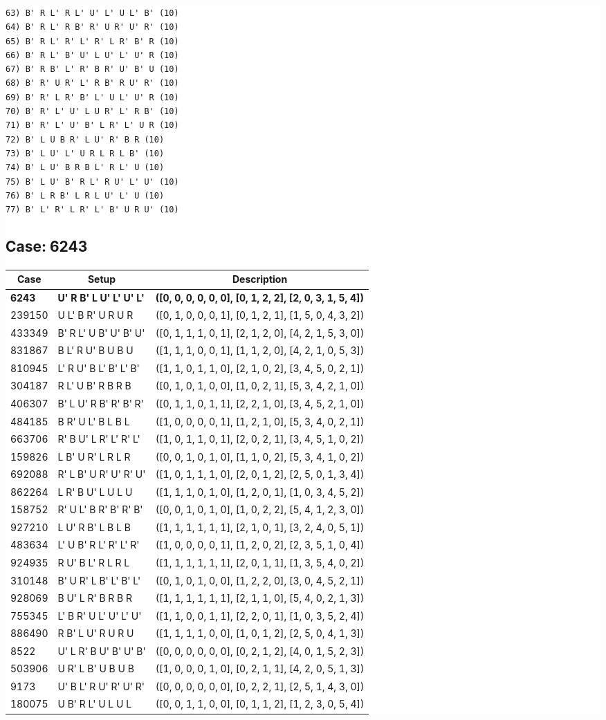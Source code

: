 ```
63) B' R L' R L' U' L' U L' B' (10)
64) B' R L' R B' R' U R' U' R' (10)
65) B' R L' R' L' R' L R' B' R (10)
66) B' R L' B' U' L U' L' U' R (10)
67) B' R B' L' R' B R' U' B' U (10)
68) B' R' U R' L' R B' R U' R' (10)
69) B' R' L R' B' L' U L' U' R (10)
70) B' R' L' U' L U R' L' R B' (10)
71) B' R' L' U' B' L R' L' U R (10)
72) B' L U B R' L U' R' B R (10)
73) B' L U' L' U R L R L B' (10)
74) B' L U' B R B L' R L' U (10)
75) B' L U' B' R L' R U' L' U' (10)
76) B' L R B' L R L U' L' U (10)
77) B' L' R' L R' L' B' U R U' (10)
```
## Case: 6243
| Case | Setup | Description |
| ---- | ----- | ----------- |
| **6243** | **U' R B' L U' L' U' L'** | **([0, 0, 0, 0, 0, 0], [0, 1, 2, 2], [2, 0, 3, 1, 5, 4])** |
| 239150 | U L' B R' U R U R | ([0, 1, 0, 0, 0, 1], [0, 1, 2, 1], [1, 5, 0, 4, 3, 2]) |
| 433349 | B' R L' U B' U' B' U' | ([0, 1, 1, 1, 0, 1], [2, 1, 2, 0], [4, 2, 1, 5, 3, 0]) |
| 831867 | B L' R U' B U B U | ([1, 1, 1, 0, 0, 1], [1, 1, 2, 0], [4, 2, 1, 0, 5, 3]) |
| 810945 | L' R U' B L' B' L' B' | ([1, 1, 0, 1, 1, 0], [2, 1, 0, 2], [3, 4, 5, 0, 2, 1]) |
| 304187 | R L' U B' R B R B | ([0, 1, 0, 1, 0, 0], [1, 0, 2, 1], [5, 3, 4, 2, 1, 0]) |
| 406307 | B' L U' R B' R' B' R' | ([0, 1, 1, 0, 1, 1], [2, 2, 1, 0], [3, 4, 5, 2, 1, 0]) |
| 484185 | B R' U L' B L B L | ([1, 0, 0, 0, 0, 1], [1, 2, 1, 0], [5, 3, 4, 0, 2, 1]) |
| 663706 | R' B U' L R' L' R' L' | ([1, 0, 1, 1, 0, 1], [2, 0, 2, 1], [3, 4, 5, 1, 0, 2]) |
| 159826 | L B' U R' L R L R | ([0, 0, 1, 0, 1, 0], [1, 1, 0, 2], [5, 3, 4, 1, 0, 2]) |
| 692088 | R' L B' U R' U' R' U' | ([1, 0, 1, 1, 1, 0], [2, 0, 1, 2], [2, 5, 0, 1, 3, 4]) |
| 862264 | L R' B U' L U L U | ([1, 1, 1, 0, 1, 0], [1, 2, 0, 1], [1, 0, 3, 4, 5, 2]) |
| 158752 | R' U L' B R' B' R' B' | ([0, 0, 1, 0, 1, 0], [1, 0, 2, 2], [5, 4, 1, 2, 3, 0]) |
| 927210 | L U' R B' L B L B | ([1, 1, 1, 1, 1, 1], [2, 1, 0, 1], [3, 2, 4, 0, 5, 1]) |
| 483634 | L' U B' R L' R' L' R' | ([1, 0, 0, 0, 0, 1], [1, 2, 0, 2], [2, 3, 5, 1, 0, 4]) |
| 924935 | R U' B L' R L R L | ([1, 1, 1, 1, 1, 1], [2, 0, 1, 1], [1, 3, 5, 4, 0, 2]) |
| 310148 | B' U R' L B' L' B' L' | ([0, 1, 0, 1, 0, 0], [1, 2, 2, 0], [3, 0, 4, 5, 2, 1]) |
| 928069 | B U' L R' B R B R | ([1, 1, 1, 1, 1, 1], [2, 1, 1, 0], [5, 4, 0, 2, 1, 3]) |
| 755345 | L' B R' U L' U' L' U' | ([1, 1, 0, 0, 1, 1], [2, 2, 0, 1], [1, 0, 3, 5, 2, 4]) |
| 886490 | R B' L U' R U R U | ([1, 1, 1, 1, 0, 0], [1, 0, 1, 2], [2, 5, 0, 4, 1, 3]) |
| 8522 | U' L R' B U' B' U' B' | ([0, 0, 0, 0, 0, 0], [0, 2, 1, 2], [4, 0, 1, 5, 2, 3]) |
| 503906 | U R' L B' U B U B | ([1, 0, 0, 0, 1, 0], [0, 2, 1, 1], [4, 2, 0, 5, 1, 3]) |
| 9173 | U' B L' R U' R' U' R' | ([0, 0, 0, 0, 0, 0], [0, 2, 2, 1], [2, 5, 1, 4, 3, 0]) |
| 180075 | U B' R L' U L U L | ([0, 0, 1, 1, 0, 0], [0, 1, 1, 2], [1, 2, 3, 0, 5, 4]) |
